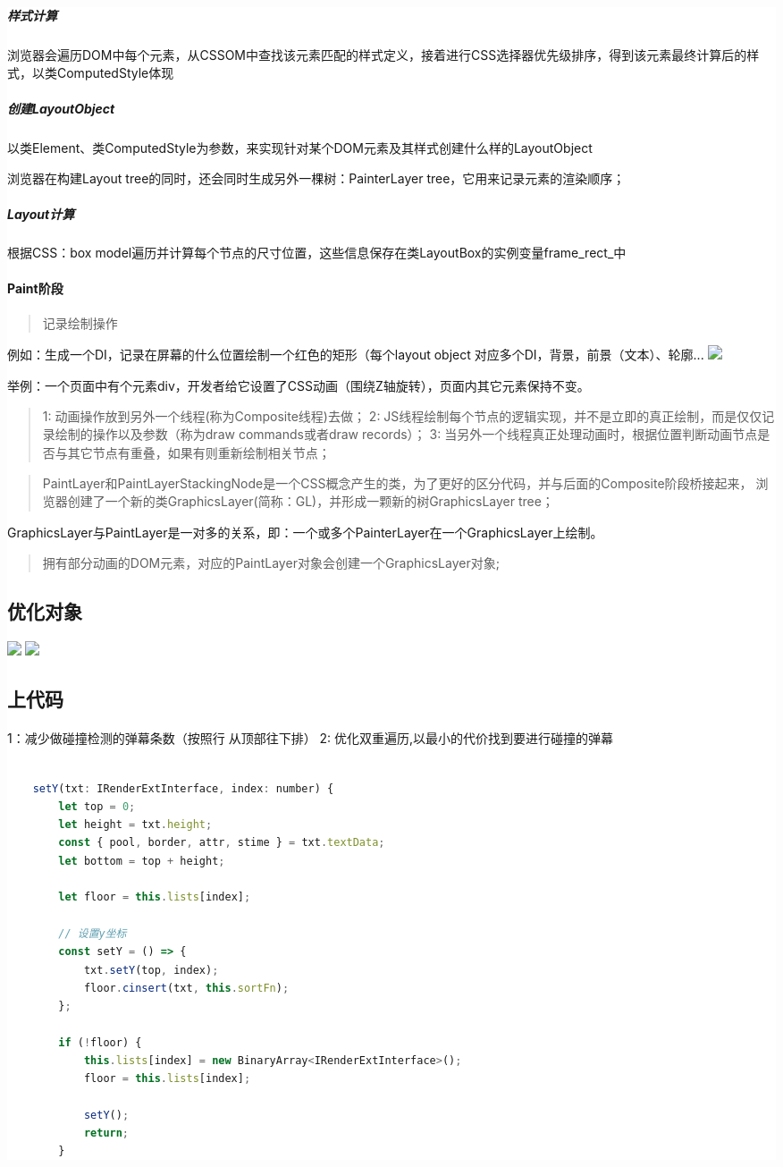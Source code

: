 ##### 样式计算
浏览器会遍历DOM中每个元素，从CSSOM中查找该元素匹配的样式定义，接着进行CSS选择器优先级排序，得到该元素最终计算后的样式，以类ComputedStyle体现

##### 创建LayoutObject
以类Element、类ComputedStyle为参数，来实现针对某个DOM元素及其样式创建什么样的LayoutObject

浏览器在构建Layout tree的同时，还会同时生成另外一棵树：PainterLayer tree，它用来记录元素的渲染顺序；

##### Layout计算
根据CSS：box model遍历并计算每个节点的尺寸位置，这些信息保存在类LayoutBox的实例变量frame_rect_中

#### Paint阶段
> 记录绘制操作

例如：生成一个DI，记录在屏幕的什么位置绘制一个红色的矩形（每个layout object 对应多个DI，背景，前景（文本）、轮廓...
![](/hide/paint.png)



举例：一个页面中有个元素div，开发者给它设置了CSS动画（围绕Z轴旋转），页面内其它元素保持不变。

> 1: 动画操作放到另外一个线程(称为Composite线程)去做；
2: JS线程绘制每个节点的逻辑实现，并不是立即的真正绘制，而是仅仅记录绘制的操作以及参数（称为draw commands或者draw records）；
3: 当另外一个线程真正处理动画时，根据位置判断动画节点是否与其它节点有重叠，如果有则重新绘制相关节点；

> PaintLayer和PaintLayerStackingNode是一个CSS概念产生的类，为了更好的区分代码，并与后面的Composite阶段桥接起来， 浏览器创建了一个新的类GraphicsLayer(简称：GL)，并形成一颗新的树GraphicsLayer tree；

GraphicsLayer与PaintLayer是一对多的关系，即：一个或多个PainterLayer在一个GraphicsLayer上绘制。

> 拥有部分动画的DOM元素，对应的PaintLayer对象会创建一个GraphicsLayer对象;

## 优化对象

![](/hide/per1.png)
![](/hide/per2.png)

## 上代码

1：减少做碰撞检测的弹幕条数（按照行 从顶部往下排）
2: 优化双重遍历,以最小的代价找到要进行碰撞的弹幕

```javascript

    setY(txt: IRenderExtInterface, index: number) {
        let top = 0;
        let height = txt.height;
        const { pool, border, attr, stime } = txt.textData;
        let bottom = top + height;

        let floor = this.lists[index];

        // 设置y坐标
        const setY = () => {
            txt.setY(top, index);
            floor.cinsert(txt, this.sortFn);
        };

        if (!floor) {
            this.lists[index] = new BinaryArray<IRenderExtInterface>();
            floor = this.lists[index];

            setY();
            return;
        }

```